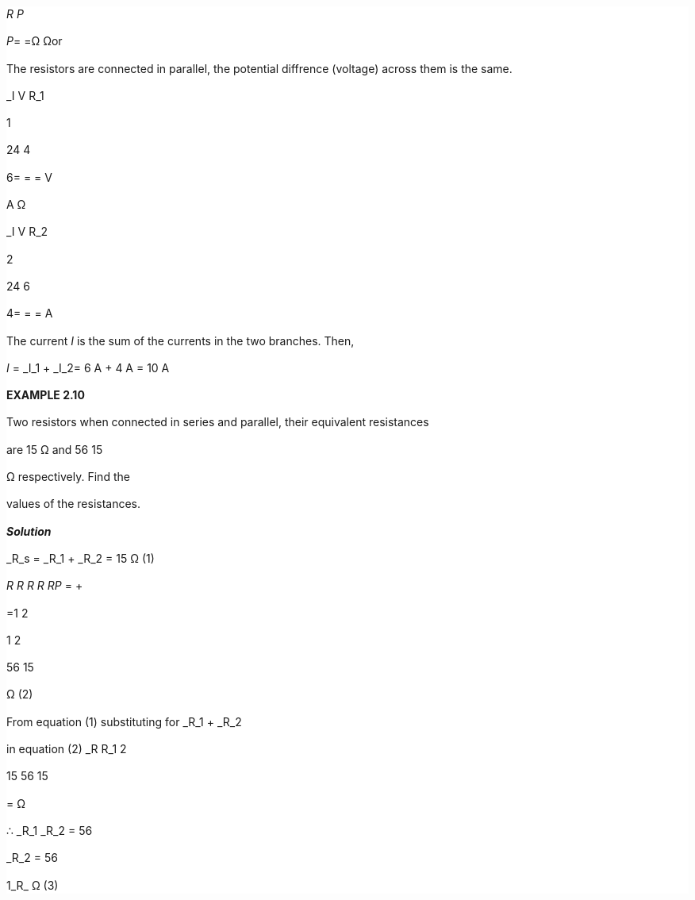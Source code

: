 _R P_

_P_\= =Ω Ωor

The resistors are connected in parallel, the potential diffrence (voltage) across them is the same.

_I V R_1

1

24 4

6= = = V

A Ω

_I V R_2

2

24 6

4= = = A

The current _I_ is the sum of the currents in the two branches. Then,

_I_ = _I_1 + _I_2= 6 A + 4 A = 10 A

**EXAMPLE 2.10**

Two resistors when connected in series and parallel, their equivalent resistances

are 15 Ω and 56 15

Ω respectively. Find the

values of the resistances.  

**_Solution_**

_R_s = _R_1 + _R_2 = 15 Ω (1)

_R R R R RP_ \= +

\=1 2

1 2

56 15

Ω (2)

From equation (1) substituting for _R_1 + _R_2

in equation (2) _R R_1 2

15 56 15

\= Ω

∴ _R_1 _R_2 = 56

_R_2 = 56

1_R_ Ω (3)
